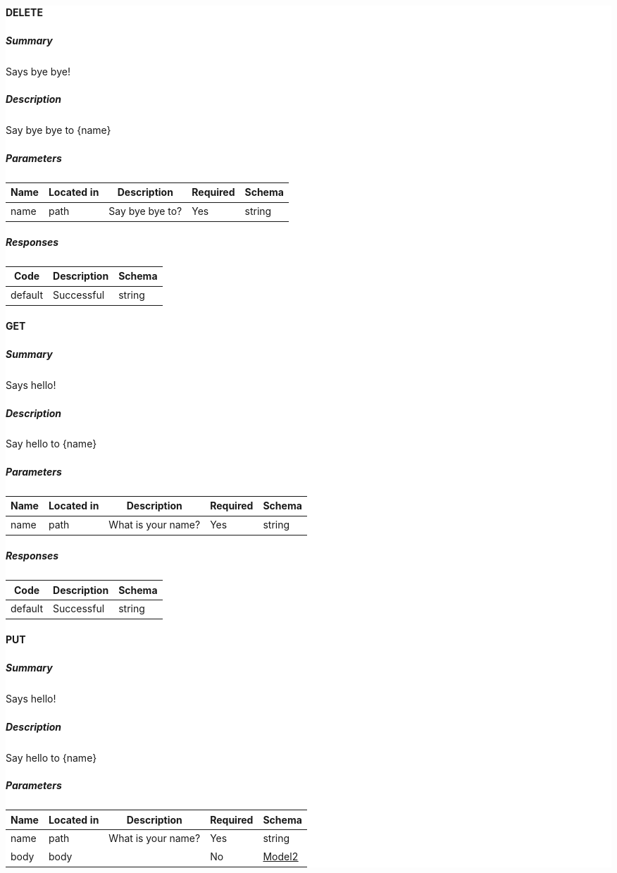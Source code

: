 #### DELETE
##### Summary

Says bye bye!

##### Description

Say bye bye to {name}

##### Parameters

| Name | Located in | Description | Required | Schema |
| ---- | ---------- | ----------- | -------- | ---- |
| name | path | Say bye bye to? | Yes | string |

##### Responses

| Code | Description | Schema |
| ---- | ----------- | ------ |
| default | Successful | string |

#### GET
##### Summary

Says hello!

##### Description

Say hello to {name}

##### Parameters

| Name | Located in | Description | Required | Schema |
| ---- | ---------- | ----------- | -------- | ---- |
| name | path | What is your name? | Yes | string |

##### Responses

| Code | Description | Schema |
| ---- | ----------- | ------ |
| default | Successful | string |

#### PUT
##### Summary

Says hello!

##### Description

Say hello to {name}

##### Parameters

| Name | Located in | Description | Required | Schema |
| ---- | ---------- | ----------- | -------- | ---- |
| name | path | What is your name? | Yes | string |
| body | body |  | No | [Model2](#model2) |
